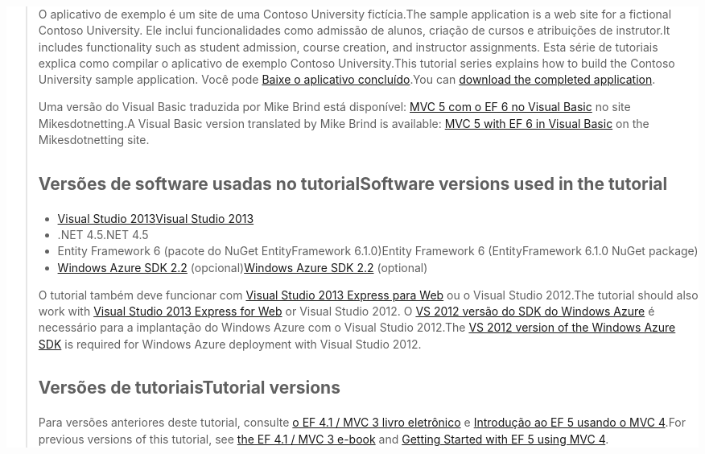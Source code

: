 > <span data-ttu-id="fe6f1-111">O aplicativo de exemplo é um site de uma Contoso University fictícia.</span><span class="sxs-lookup"><span data-stu-id="fe6f1-111">The sample application is a web site for a fictional Contoso University.</span></span> <span data-ttu-id="fe6f1-112">Ele inclui funcionalidades como admissão de alunos, criação de cursos e atribuições de instrutor.</span><span class="sxs-lookup"><span data-stu-id="fe6f1-112">It includes functionality such as student admission, course creation, and instructor assignments.</span></span> <span data-ttu-id="fe6f1-113">Esta série de tutoriais explica como compilar o aplicativo de exemplo Contoso University.</span><span class="sxs-lookup"><span data-stu-id="fe6f1-113">This tutorial series explains how to build the Contoso University sample application.</span></span> <span data-ttu-id="fe6f1-114">Você pode [Baixe o aplicativo concluído](https://code.msdn.microsoft.com/ASPNET-MVC-Application-b01a9fe8).</span><span class="sxs-lookup"><span data-stu-id="fe6f1-114">You can [download the completed application](https://code.msdn.microsoft.com/ASPNET-MVC-Application-b01a9fe8).</span></span>
> 
> <span data-ttu-id="fe6f1-115">Uma versão do Visual Basic traduzida por Mike Brind está disponível: [MVC 5 com o EF 6 no Visual Basic](http://www.mikesdotnetting.com/Article/241/MVC-5-with-EF-6-in-Visual-Basic-Creating-an-Entity-Framework-Data-Model) no site Mikesdotnetting.</span><span class="sxs-lookup"><span data-stu-id="fe6f1-115">A Visual Basic version translated by Mike Brind is available: [MVC 5 with EF 6 in Visual Basic](http://www.mikesdotnetting.com/Article/241/MVC-5-with-EF-6-in-Visual-Basic-Creating-an-Entity-Framework-Data-Model) on the Mikesdotnetting site.</span></span>
> 
> ## <a name="software-versions-used-in-the-tutorial"></a><span data-ttu-id="fe6f1-116">Versões de software usadas no tutorial</span><span class="sxs-lookup"><span data-stu-id="fe6f1-116">Software versions used in the tutorial</span></span>
> 
> 
> - [<span data-ttu-id="fe6f1-117">Visual Studio 2013</span><span class="sxs-lookup"><span data-stu-id="fe6f1-117">Visual Studio 2013</span></span>](https://www.microsoft.com/visualstudio/eng/2013-downloads)
> - <span data-ttu-id="fe6f1-118">.NET 4.5</span><span class="sxs-lookup"><span data-stu-id="fe6f1-118">.NET 4.5</span></span>
> - <span data-ttu-id="fe6f1-119">Entity Framework 6 (pacote do NuGet EntityFramework 6.1.0)</span><span class="sxs-lookup"><span data-stu-id="fe6f1-119">Entity Framework 6 (EntityFramework 6.1.0 NuGet package)</span></span>
> - <span data-ttu-id="fe6f1-120">[Windows Azure SDK 2.2](https://go.microsoft.com/fwlink/p/?linkid=323510) (opcional)</span><span class="sxs-lookup"><span data-stu-id="fe6f1-120">[Windows Azure SDK 2.2](https://go.microsoft.com/fwlink/p/?linkid=323510) (optional)</span></span>
>   
> 
> <span data-ttu-id="fe6f1-121">O tutorial também deve funcionar com [Visual Studio 2013 Express para Web](https://www.microsoft.com/visualstudio/eng/2013-downloads#d-2013-express) ou o Visual Studio 2012.</span><span class="sxs-lookup"><span data-stu-id="fe6f1-121">The tutorial should also work with [Visual Studio 2013 Express for Web](https://www.microsoft.com/visualstudio/eng/2013-downloads#d-2013-express) or Visual Studio 2012.</span></span> <span data-ttu-id="fe6f1-122">O [VS 2012 versão do SDK do Windows Azure](https://go.microsoft.com/fwlink/p/?linkid=323511) é necessário para a implantação do Windows Azure com o Visual Studio 2012.</span><span class="sxs-lookup"><span data-stu-id="fe6f1-122">The [VS 2012 version of the Windows Azure SDK](https://go.microsoft.com/fwlink/p/?linkid=323511) is required for Windows Azure deployment with Visual Studio 2012.</span></span>
> 
> 
> ## <a name="tutorial-versions"></a><span data-ttu-id="fe6f1-123">Versões de tutoriais</span><span class="sxs-lookup"><span data-stu-id="fe6f1-123">Tutorial versions</span></span>
> 
> <span data-ttu-id="fe6f1-124">Para versões anteriores deste tutorial, consulte [o EF 4.1 / MVC 3 livro eletrônico](https://social.technet.microsoft.com/wiki/contents/articles/11608.e-book-gallery-for-microsoft-technologies.aspx#GettingStartedwiththeEntityFramework4.1usingASP.NETMVC) e [Introdução ao EF 5 usando o MVC 4](../../older-versions/getting-started-with-ef-5-using-mvc-4/creating-an-entity-framework-data-model-for-an-asp-net-mvc-application.md).</span><span class="sxs-lookup"><span data-stu-id="fe6f1-124">For previous versions of this tutorial, see [the EF 4.1 / MVC 3 e-book](https://social.technet.microsoft.com/wiki/contents/articles/11608.e-book-gallery-for-microsoft-technologies.aspx#GettingStartedwiththeEntityFramework4.1usingASP.NETMVC) and [Getting Started with EF 5 using MVC 4](../../older-versions/getting-started-with-ef-5-using-mvc-4/creating-an-entity-framework-data-model-for-an-asp-net-mvc-application.md).</span></span>
> 